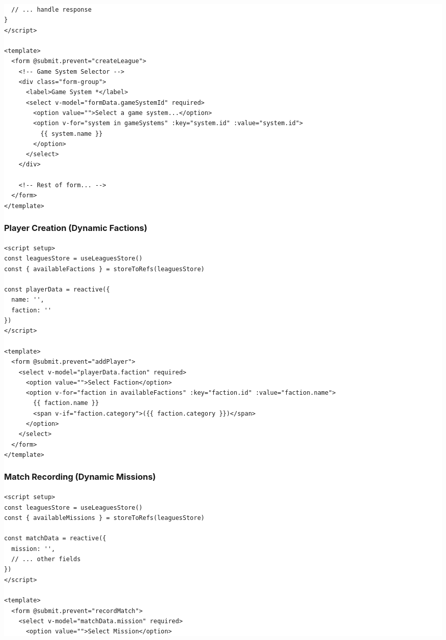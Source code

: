 ```vue
  // ... handle response
}
</script>

<template>
  <form @submit.prevent="createLeague">
    <!-- Game System Selector -->
    <div class="form-group">
      <label>Game System *</label>
      <select v-model="formData.gameSystemId" required>
        <option value="">Select a game system...</option>
        <option v-for="system in gameSystems" :key="system.id" :value="system.id">
          {{ system.name }}
        </option>
      </select>
    </div>
    
    <!-- Rest of form... -->
  </form>
</template>
```

### Player Creation (Dynamic Factions)
```vue
<script setup>
const leaguesStore = useLeaguesStore()
const { availableFactions } = storeToRefs(leaguesStore)

const playerData = reactive({
  name: '',
  faction: ''
})
</script>

<template>
  <form @submit.prevent="addPlayer">
    <select v-model="playerData.faction" required>
      <option value="">Select Faction</option>
      <option v-for="faction in availableFactions" :key="faction.id" :value="faction.name">
        {{ faction.name }}
        <span v-if="faction.category">({{ faction.category }})</span>
      </option>
    </select>
  </form>
</template>
```

### Match Recording (Dynamic Missions)
```vue
<script setup>
const leaguesStore = useLeaguesStore()
const { availableMissions } = storeToRefs(leaguesStore)

const matchData = reactive({
  mission: '',
  // ... other fields
})
</script>

<template>
  <form @submit.prevent="recordMatch">
    <select v-model="matchData.mission" required>
      <option value="">Select Mission</option>
```